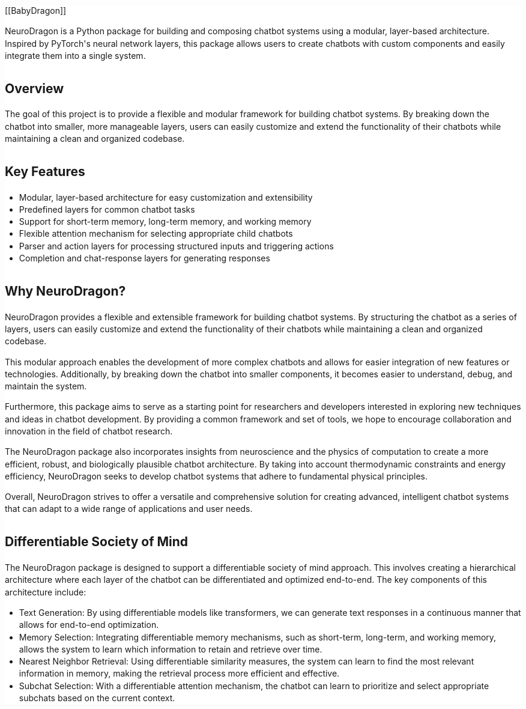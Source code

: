 [[BabyDragon]]

NeuroDragon is a Python package for building and composing chatbot systems using a modular, layer-based architecture. Inspired by PyTorch's neural network layers, this package allows users to create chatbots with custom components and easily integrate them into a single system.

## Overview

The goal of this project is to provide a flexible and modular framework for building chatbot systems. By breaking down the chatbot into smaller, more manageable layers, users can easily customize and extend the functionality of their chatbots while maintaining a clean and organized codebase.

## Key Features

- Modular, layer-based architecture for easy customization and extensibility
- Predefined layers for common chatbot tasks
- Support for short-term memory, long-term memory, and working memory
- Flexible attention mechanism for selecting appropriate child chatbots
- Parser and action layers for processing structured inputs and triggering actions
- Completion and chat-response layers for generating responses


## Why NeuroDragon?

NeuroDragon provides a flexible and extensible framework for building chatbot systems. By structuring the chatbot as a series of layers, users can easily customize and extend the functionality of their chatbots while maintaining a clean and organized codebase.

This modular approach enables the development of more complex chatbots and allows for easier integration of new features or technologies. Additionally, by breaking down the chatbot into smaller components, it becomes easier to understand, debug, and maintain the system.

Furthermore, this package aims to serve as a starting point for researchers and developers interested in exploring new techniques and ideas in chatbot development. By providing a common framework and set of tools, we hope to encourage collaboration and innovation in the field of chatbot research.

The NeuroDragon package also incorporates insights from neuroscience and the physics of computation to create a more efficient, robust, and biologically plausible chatbot architecture. By taking into account thermodynamic constraints and energy efficiency, NeuroDragon seeks to develop chatbot systems that adhere to fundamental physical principles.

Overall, NeuroDragon strives to offer a versatile and comprehensive solution for creating advanced, intelligent chatbot systems that can adapt to a wide range of applications and user needs.



## Differentiable Society of Mind

The NeuroDragon package is designed to support a differentiable society of mind approach. This involves creating a hierarchical architecture where each layer of the chatbot can be differentiated and optimized end-to-end. The key components of this architecture include:

- Text Generation: By using differentiable models like transformers, we can generate text responses in a continuous manner that allows for end-to-end optimization.
- Memory Selection: Integrating differentiable memory mechanisms, such as short-term, long-term, and working memory, allows the system to learn which information to retain and retrieve over time.
- Nearest Neighbor Retrieval: Using differentiable similarity measures, the system can learn to find the most relevant information in memory, making the retrieval process more efficient and effective.
- Subchat Selection: With a differentiable attention mechanism, the chatbot can learn to prioritize and select appropriate subchats based on the current context.
